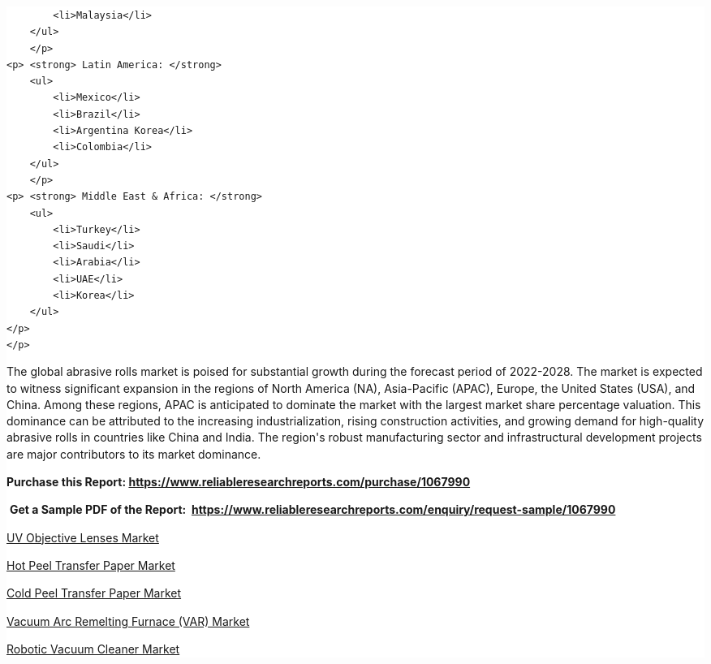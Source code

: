             <li>Malaysia</li>
        </ul>
        </p> 
    <p> <strong> Latin America: </strong>
        <ul>
            <li>Mexico</li>
            <li>Brazil</li>
            <li>Argentina Korea</li>
            <li>Colombia</li>
        </ul>
        </p> 
    <p> <strong> Middle East & Africa: </strong>
        <ul>
            <li>Turkey</li>
            <li>Saudi</li>
            <li>Arabia</li>
            <li>UAE</li>
            <li>Korea</li>
        </ul>
    </p>
    </p>
<p><p>The global abrasive rolls market is poised for substantial growth during the forecast period of 2022-2028. The market is expected to witness significant expansion in the regions of North America (NA), Asia-Pacific (APAC), Europe, the United States (USA), and China. Among these regions, APAC is anticipated to dominate the market with the largest market share percentage valuation. This dominance can be attributed to the increasing industrialization, rising construction activities, and growing demand for high-quality abrasive rolls in countries like China and India. The region's robust manufacturing sector and infrastructural development projects are major contributors to its market dominance.</p></p>
<p><strong>Purchase this Report: <a href="https://www.reliableresearchreports.com/purchase/1067990">https://www.reliableresearchreports.com/purchase/1067990</a></strong></p>
<p>&nbsp;<strong>Get a Sample PDF of the Report:&nbsp;&nbsp;<a href="https://www.reliableresearchreports.com/enquiry/request-sample/1067990">https://www.reliableresearchreports.com/enquiry/request-sample/1067990</a></strong></p>
<p><strong></strong></p>
<p><p><a href="https://www.reportprime.com/uv-objective-lenses-r7636">UV Objective Lenses Market</a></p><p><a href="https://www.linkedin.com/pulse/hot-peel-transfer-paper-market-insights-players-forecast-yir6e/">Hot Peel Transfer Paper Market</a></p><p><a href="https://www.linkedin.com/pulse/cold-peel-transfer-paper-market-size-2023-2030-global-1cdfe/">Cold Peel Transfer Paper Market</a></p><p><a href="https://www.reportprime.com/vacuum-arc-remelting-furnace-var-r7642">Vacuum Arc Remelting Furnace (VAR) Market</a></p><p><a href="https://medium.com/@ikeschumm/robotic-vacuum-cleaner-market-size-growth-forecast-2023-2030-7292a7dd26fe">Robotic Vacuum Cleaner Market</a></p></p>